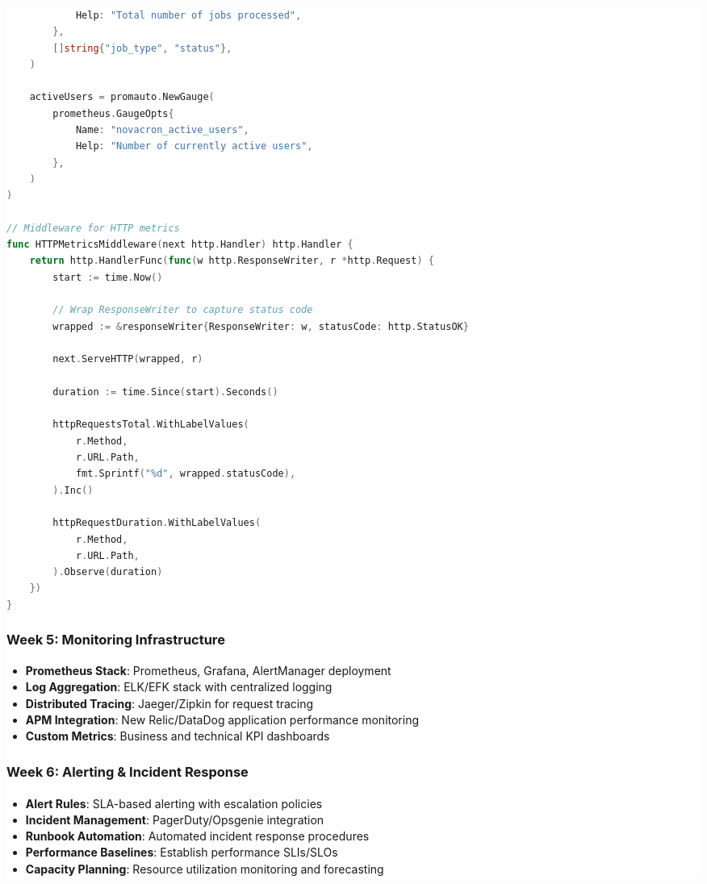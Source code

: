```go
            Help: "Total number of jobs processed",
        },
        []string{"job_type", "status"},
    )
    
    activeUsers = promauto.NewGauge(
        prometheus.GaugeOpts{
            Name: "novacron_active_users",
            Help: "Number of currently active users",
        },
    )
)

// Middleware for HTTP metrics
func HTTPMetricsMiddleware(next http.Handler) http.Handler {
    return http.HandlerFunc(func(w http.ResponseWriter, r *http.Request) {
        start := time.Now()
        
        // Wrap ResponseWriter to capture status code
        wrapped := &responseWriter{ResponseWriter: w, statusCode: http.StatusOK}
        
        next.ServeHTTP(wrapped, r)
        
        duration := time.Since(start).Seconds()
        
        httpRequestsTotal.WithLabelValues(
            r.Method,
            r.URL.Path,
            fmt.Sprintf("%d", wrapped.statusCode),
        ).Inc()
        
        httpRequestDuration.WithLabelValues(
            r.Method,
            r.URL.Path,
        ).Observe(duration)
    })
}
```

### Week 5: Monitoring Infrastructure
- **Prometheus Stack**: Prometheus, Grafana, AlertManager deployment
- **Log Aggregation**: ELK/EFK stack with centralized logging
- **Distributed Tracing**: Jaeger/Zipkin for request tracing
- **APM Integration**: New Relic/DataDog application performance monitoring
- **Custom Metrics**: Business and technical KPI dashboards

### Week 6: Alerting & Incident Response
- **Alert Rules**: SLA-based alerting with escalation policies
- **Incident Management**: PagerDuty/Opsgenie integration
- **Runbook Automation**: Automated incident response procedures
- **Performance Baselines**: Establish performance SLIs/SLOs
- **Capacity Planning**: Resource utilization monitoring and forecasting
